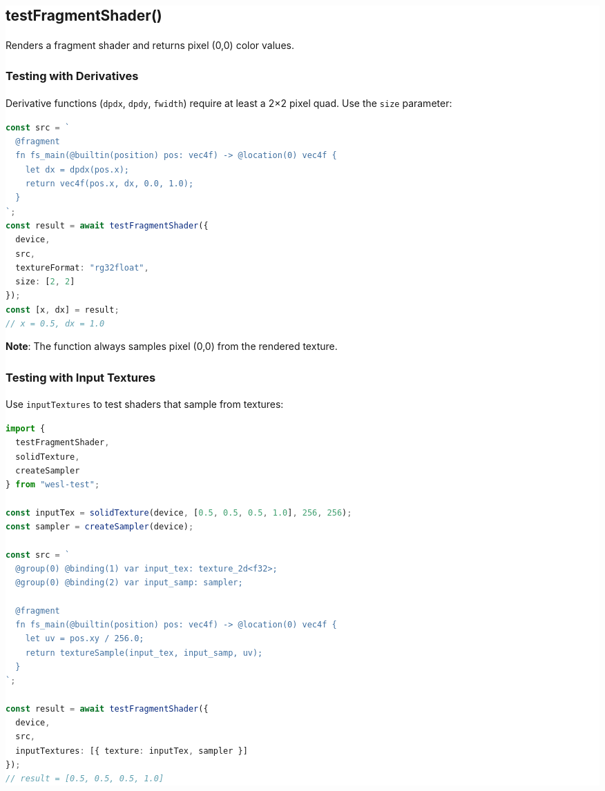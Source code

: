 ## testFragmentShader()

Renders a fragment shader and returns pixel (0,0) color values.

### Testing with Derivatives

Derivative functions (`dpdx`, `dpdy`, `fwidth`) require at least a 2×2 pixel quad. Use the `size` parameter:

```typescript
const src = `
  @fragment
  fn fs_main(@builtin(position) pos: vec4f) -> @location(0) vec4f {
    let dx = dpdx(pos.x);
    return vec4f(pos.x, dx, 0.0, 1.0);
  }
`;
const result = await testFragmentShader({
  device,
  src,
  textureFormat: "rg32float",
  size: [2, 2]
});
const [x, dx] = result;
// x = 0.5, dx = 1.0
```

**Note**: The function always samples pixel (0,0) from the rendered texture.

### Testing with Input Textures

Use `inputTextures` to test shaders that sample from textures:

```typescript
import {
  testFragmentShader,
  solidTexture,
  createSampler
} from "wesl-test";

const inputTex = solidTexture(device, [0.5, 0.5, 0.5, 1.0], 256, 256);
const sampler = createSampler(device);

const src = `
  @group(0) @binding(1) var input_tex: texture_2d<f32>;
  @group(0) @binding(2) var input_samp: sampler;

  @fragment
  fn fs_main(@builtin(position) pos: vec4f) -> @location(0) vec4f {
    let uv = pos.xy / 256.0;
    return textureSample(input_tex, input_samp, uv);
  }
`;

const result = await testFragmentShader({
  device,
  src,
  inputTextures: [{ texture: inputTex, sampler }]
});
// result = [0.5, 0.5, 0.5, 1.0]
```

